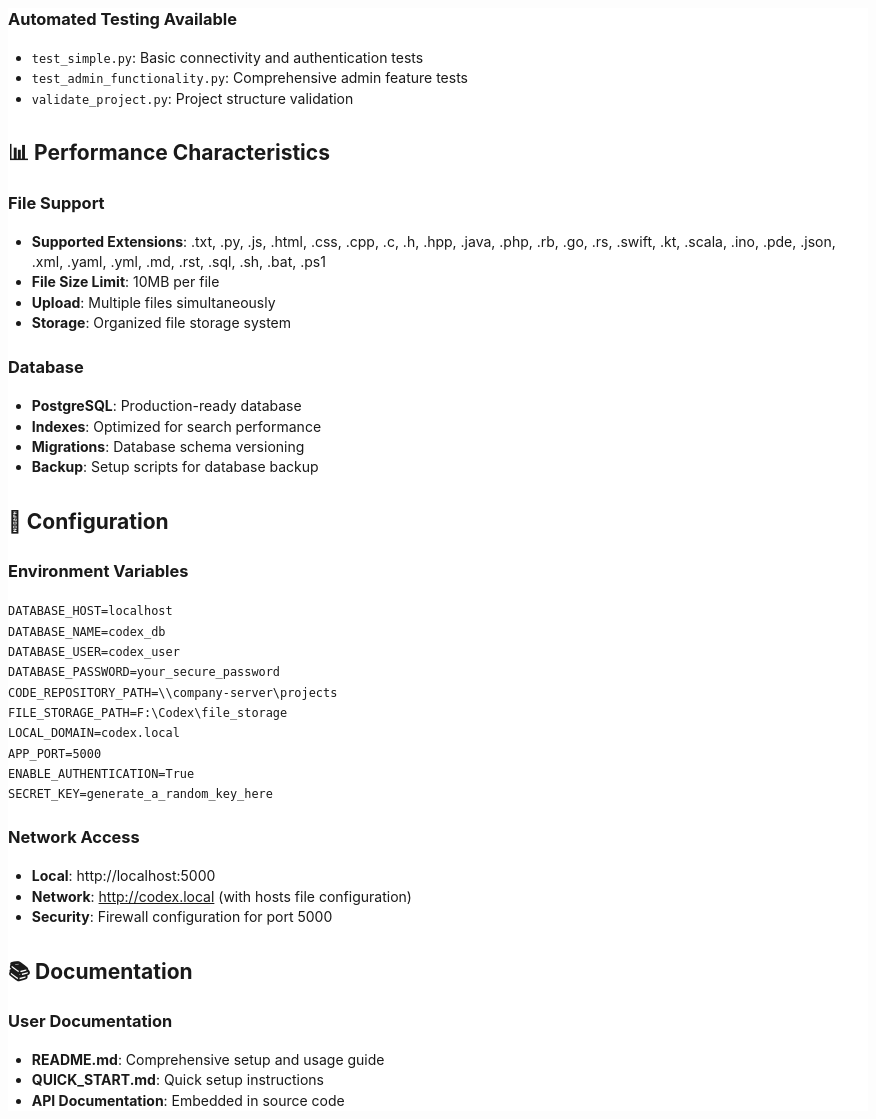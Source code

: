 ### Automated Testing Available
- `test_simple.py`: Basic connectivity and authentication tests
- `test_admin_functionality.py`: Comprehensive admin feature tests
- `validate_project.py`: Project structure validation

## 📊 Performance Characteristics

### File Support
- **Supported Extensions**: .txt, .py, .js, .html, .css, .cpp, .c, .h, .hpp, .java, .php, .rb, .go, .rs, .swift, .kt, .scala, .ino, .pde, .json, .xml, .yaml, .yml, .md, .rst, .sql, .sh, .bat, .ps1
- **File Size Limit**: 10MB per file
- **Upload**: Multiple files simultaneously
- **Storage**: Organized file storage system

### Database
- **PostgreSQL**: Production-ready database
- **Indexes**: Optimized for search performance
- **Migrations**: Database schema versioning
- **Backup**: Setup scripts for database backup

## 🔧 Configuration

### Environment Variables
```env
DATABASE_HOST=localhost
DATABASE_NAME=codex_db
DATABASE_USER=codex_user
DATABASE_PASSWORD=your_secure_password
CODE_REPOSITORY_PATH=\\company-server\projects
FILE_STORAGE_PATH=F:\Codex\file_storage
LOCAL_DOMAIN=codex.local
APP_PORT=5000
ENABLE_AUTHENTICATION=True
SECRET_KEY=generate_a_random_key_here
```

### Network Access
- **Local**: http://localhost:5000
- **Network**: http://codex.local (with hosts file configuration)
- **Security**: Firewall configuration for port 5000

## 📚 Documentation

### User Documentation
- **README.md**: Comprehensive setup and usage guide
- **QUICK_START.md**: Quick setup instructions
- **API Documentation**: Embedded in source code
